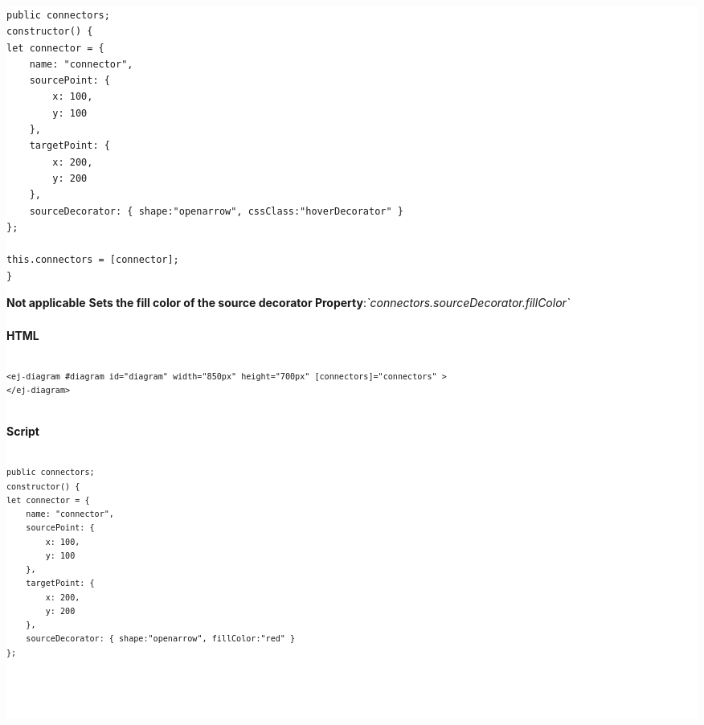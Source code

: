     public connectors;
    constructor() {
    let connector = {
        name: "connector",
        sourcePoint: {
            x: 100,
            y: 100
        },
        targetPoint: {
            x: 200,
            y: 200
        },
        sourceDecorator: { shape:"openarrow", cssClass:"hoverDecorator" }
    };

    this.connectors = [connector];
    }
</code>

</td><td>
<b>Not applicable</b></td>
</tr>

<tr>
<td><b>Sets the fill color of the source decorator
</b></td>
<td>
<b>Property</b>:<i>`connectors.sourceDecorator.fillColor`</i>
</br>
</br>
<b>HTML</b>
<code>

    <ej-diagram #diagram id="diagram" width="850px" height="700px" [connectors]="connectors" >
    </ej-diagram>
</code>
<b>Script</b>
<code>

    public connectors;
    constructor() {
    let connector = {
        name: "connector",
        sourcePoint: {
            x: 100,
            y: 100
        },
        targetPoint: {
            x: 200,
            y: 200
        },
        sourceDecorator: { shape:"openarrow", fillColor:"red" }
    };
